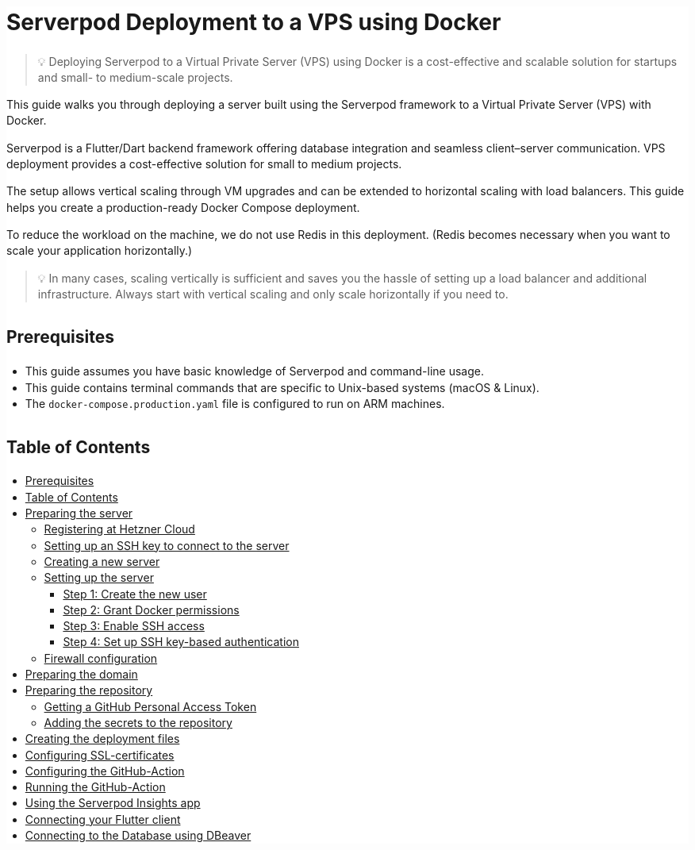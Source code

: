 # Serverpod Deployment to a VPS using Docker

> 💡 Deploying Serverpod to a Virtual Private Server (VPS) using Docker is a
> cost-effective and scalable solution for startups and small- to medium-scale
> projects.

This guide walks you through deploying a server built using the Serverpod
framework to a Virtual Private Server (VPS) with Docker.

Serverpod is a Flutter/Dart backend framework offering database integration and
seamless client–server communication. VPS deployment provides a cost-effective
solution for small to medium projects.

The setup allows vertical scaling through VM upgrades and can be extended to
horizontal scaling with load balancers. This guide helps you create a
production-ready Docker Compose deployment.

To reduce the workload on the machine, we do not use Redis in this deployment.
(Redis becomes necessary when you want to scale your application horizontally.)

> 💡 In many cases, scaling vertically is sufficient and saves you the hassle of
> setting up a load balancer and additional infrastructure. Always start with
> vertical scaling and only scale horizontally if you need to.

## Prerequisites

- This guide assumes you have basic knowledge of Serverpod and command-line usage.
- This guide contains terminal commands that are specific to Unix-based systems (macOS & Linux).
- The `docker-compose.production.yaml` file is configured to run on ARM machines.

## Table of Contents

- [Prerequisites](#prerequisites)
- [Table of Contents](#table-of-contents)
- [Preparing the server](#preparing-the-server)
  - [Registering at Hetzner Cloud](#registering-at-hetzner-cloud)
  - [Setting up an SSH key to connect to the server](#setting-up-an-ssh-key-to-connect-to-the-server)
  - [Creating a new server](#creating-a-new-server)
  - [Setting up the server](#setting-up-the-server)
    - [Step 1: Create the new user](#step-1-create-the-new-user)
    - [Step 2: Grant Docker permissions](#step-2-grant-docker-permissions)
    - [Step 3: Enable SSH access](#step-3-enable-ssh-access)
    - [Step 4: Set up SSH key-based authentication](#step-4-set-up-ssh-key-based-authentication)
  - [Firewall configuration](#firewall-configuration)
- [Preparing the domain](#preparing-the-domain)
- [Preparing the repository](#preparing-the-repository)
  - [Getting a GitHub Personal Access Token](#getting-a-github-personal-access-token)
  - [Adding the secrets to the repository](#adding-the-secrets-to-the-repository)
- [Creating the deployment files](#creating-the-deployment-files)
- [Configuring SSL-certificates](#configuring-ssl-certificates)
- [Configuring the GitHub-Action](#configuring-the-github-action)
- [Running the GitHub-Action](#running-the-github-action)
- [Using the Serverpod Insights app](#using-the-serverpod-insights-app)
- [Connecting your Flutter client](#connecting-your-flutter-client)
- [Connecting to the Database using DBeaver](#connecting-to-the-database-using-dbeaver)
